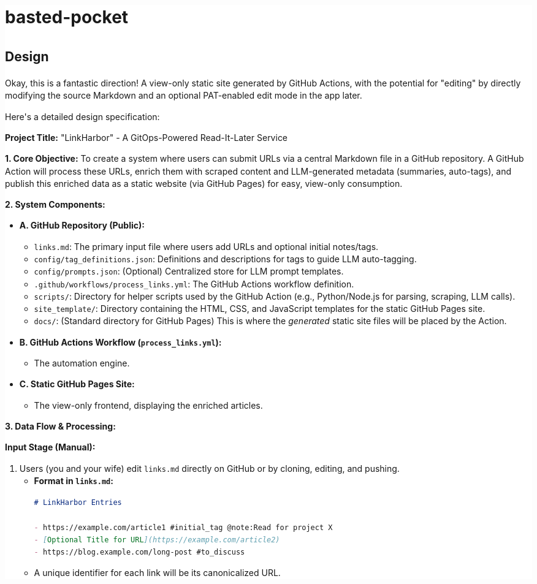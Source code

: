 # basted-pocket

## Design

Okay, this is a fantastic direction! A view-only static site generated by GitHub Actions, with the potential for "editing" by directly modifying the source Markdown and an optional PAT-enabled edit mode in the app later.

Here's a detailed design specification:

**Project Title:** "LinkHarbor" - A GitOps-Powered Read-It-Later Service

**1. Core Objective:**
To create a system where users can submit URLs via a central Markdown file in a GitHub repository. A GitHub Action will process these URLs, enrich them with scraped content and LLM-generated metadata (summaries, auto-tags), and publish this enriched data as a static website (via GitHub Pages) for easy, view-only consumption.

**2. System Components:**

*   **A. GitHub Repository (Public):**
    *   `links.md`: The primary input file where users add URLs and optional initial notes/tags.
    *   `config/tag_definitions.json`: Definitions and descriptions for tags to guide LLM auto-tagging.
    *   `config/prompts.json`: (Optional) Centralized store for LLM prompt templates.
    *   `.github/workflows/process_links.yml`: The GitHub Actions workflow definition.
    *   `scripts/`: Directory for helper scripts used by the GitHub Action (e.g., Python/Node.js for parsing, scraping, LLM calls).
    *   `site_template/`: Directory containing the HTML, CSS, and JavaScript templates for the static GitHub Pages site.
    *   `docs/`: (Standard directory for GitHub Pages) This is where the *generated* static site files will be placed by the Action.

*   **B. GitHub Actions Workflow (`process_links.yml`):**
    *   The automation engine.

*   **C. Static GitHub Pages Site:**
    *   The view-only frontend, displaying the enriched articles.

**3. Data Flow & Processing:**

**Input Stage (Manual):**
1.  Users (you and your wife) edit `links.md` directly on GitHub or by cloning, editing, and pushing.
    *   **Format in `links.md`:**
        ```markdown
        # LinkHarbor Entries

        - https://example.com/article1 #initial_tag @note:Read for project X
        - [Optional Title for URL](https://example.com/article2)
        - https://blog.example.com/long-post #to_discuss
        ```
    *   A unique identifier for each link will be its canonicalized URL.
